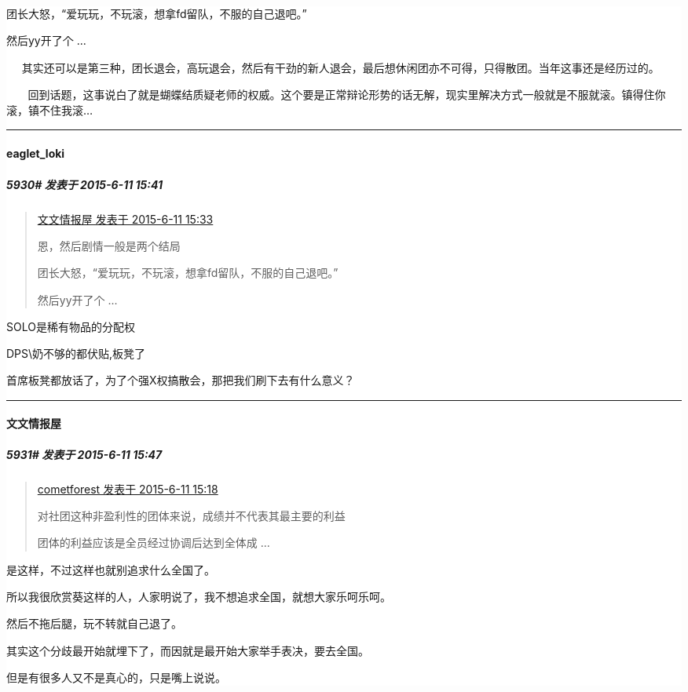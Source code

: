 团长大怒，“爱玩玩，不玩滚，想拿fd留队，不服的自己退吧。”

然后yy开了个 ...</blockquote>

     其实还可以是第三种，团长退会，高玩退会，然后有干劲的新人退会，最后想休闲团亦不可得，只得散团。当年这事还是经历过的。

       回到话题，这事说白了就是蝴蝶结质疑老师的权威。这个要是正常辩论形势的话无解，现实里解决方式一般就是不服就滚。镇得住你滚，镇不住我滚…







-----

####  eaglet_loki  
##### 5930#       发表于 2015-6-11 15:41



<blockquote><a href="httphttps://bbs.saraba1st.com/2b/forum.php?mod=redirect&amp;goto=findpost&amp;pid=29226312&amp;ptid=1085129" target="_blank">文文情报屋 发表于 2015-6-11 15:33</a>

恩，然后剧情一般是两个结局

团长大怒，“爱玩玩，不玩滚，想拿fd留队，不服的自己退吧。”

然后yy开了个 ...</blockquote>
SOLO是稀有物品的分配权


DPS\奶不够的都伏贴,板凳了


首席板凳都放话了，为了个强X权搞散会，那把我们刷下去有什么意义？







-----

####  文文情报屋  
##### 5931#       发表于 2015-6-11 15:47



<blockquote><a href="httphttps://bbs.saraba1st.com/2b/forum.php?mod=redirect&amp;goto=findpost&amp;pid=29226107&amp;ptid=1085129" target="_blank">cometforest 发表于 2015-6-11 15:18</a>

对社团这种非盈利性的团体来说，成绩并不代表其最主要的利益

团体的利益应该是全员经过协调后达到全体成 ...</blockquote>
是这样，不过这样也就别追求什么全国了。

所以我很欣赏葵这样的人，人家明说了，我不想追求全国，就想大家乐呵乐呵。

然后不拖后腿，玩不转就自己退了。


其实这个分歧最开始就埋下了，而因就是最开始大家举手表决，要去全国。

但是有很多人又不是真心的，只是嘴上说说。
